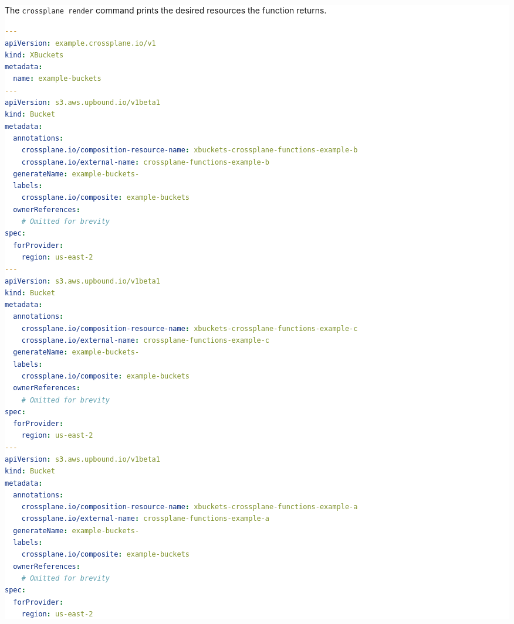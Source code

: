 The `crossplane render` command prints the desired resources the function
returns.

```yaml
---
apiVersion: example.crossplane.io/v1
kind: XBuckets
metadata:
  name: example-buckets
---
apiVersion: s3.aws.upbound.io/v1beta1
kind: Bucket
metadata:
  annotations:
    crossplane.io/composition-resource-name: xbuckets-crossplane-functions-example-b
    crossplane.io/external-name: crossplane-functions-example-b
  generateName: example-buckets-
  labels:
    crossplane.io/composite: example-buckets
  ownerReferences:
    # Omitted for brevity
spec:
  forProvider:
    region: us-east-2
---
apiVersion: s3.aws.upbound.io/v1beta1
kind: Bucket
metadata:
  annotations:
    crossplane.io/composition-resource-name: xbuckets-crossplane-functions-example-c
    crossplane.io/external-name: crossplane-functions-example-c
  generateName: example-buckets-
  labels:
    crossplane.io/composite: example-buckets
  ownerReferences:
    # Omitted for brevity
spec:
  forProvider:
    region: us-east-2
---
apiVersion: s3.aws.upbound.io/v1beta1
kind: Bucket
metadata:
  annotations:
    crossplane.io/composition-resource-name: xbuckets-crossplane-functions-example-a
    crossplane.io/external-name: crossplane-functions-example-a
  generateName: example-buckets-
  labels:
    crossplane.io/composite: example-buckets
  ownerReferences:
    # Omitted for brevity
spec:
  forProvider:
    region: us-east-2
```
